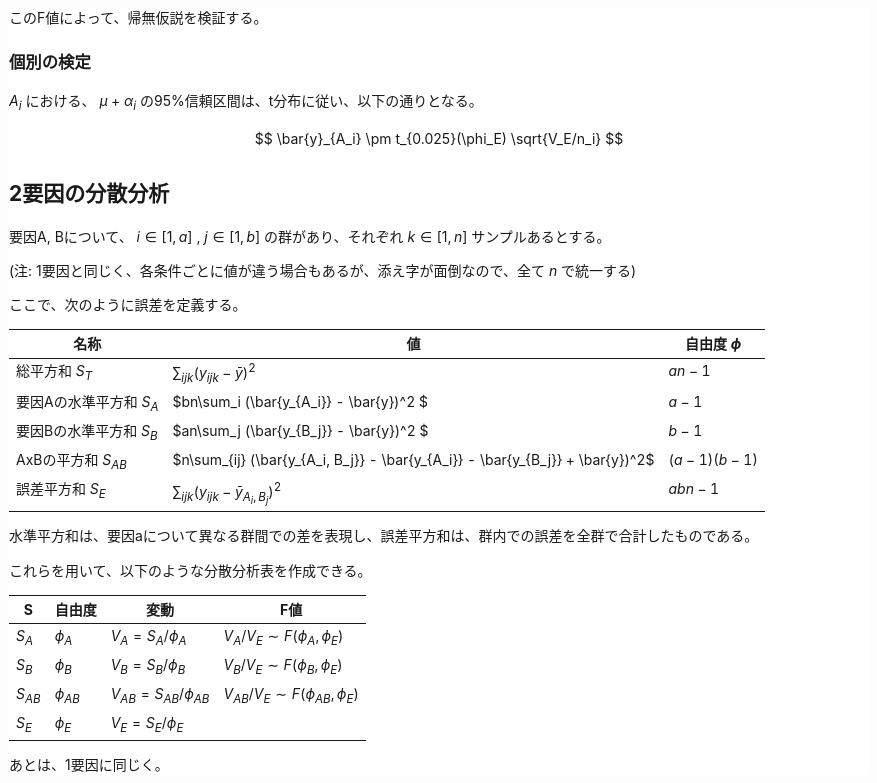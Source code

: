 このF値によって、帰無仮説を検証する。

### 個別の検定
$A_i$ における、 $\mu + \alpha_i$ の95%信頼区間は、t分布に従い、以下の通りとなる。

$$
\bar{y}_{A_i} \pm t_{0.025}(\phi_E) \sqrt{V_E/n_i}
$$

## 2要因の分散分析

要因A, Bについて、 $i \in [1, a]$ , $j \in [1, b]$ の群があり、それぞれ $k \in [1, n]$ サンプルあるとする。

(注: 1要因と同じく、各条件ごとに値が違う場合もあるが、添え字が面倒なので、全て $n$ で統一する)

ここで、次のように誤差を定義する。

|名称 | 値 | 自由度 ${\phi}$ |
| -- | -- | -- | 
|総平方和 $S_T$ | $\sum_{ijk} (y_{ijk}-\bar{y})^2$ | $an-1$ | 
|要因Aの水準平方和 $S_A$ | $bn\sum_i (\bar{y_{A_i}} - \bar{y})^2 $ | $a-1$ |
|要因Bの水準平方和 $S_B$ | $an\sum_j (\bar{y_{B_j}} - \bar{y})^2 $ | $b-1$ |
|AxBの平方和 $S_{AB}$ | $n\sum_{ij} (\bar{y_{A_i, B_j}} - \bar{y_{A_i}} - \bar{y_{B_j}} + \bar{y})^2$ | $(a-1)(b-1)$ |
|誤差平方和 $S_E$ | $\sum_{ijk} (y_{ijk} - \bar{y}_{A_i, B_j})^2$ | $abn-1$ |

水準平方和は、要因aについて異なる群間での差を表現し、誤差平方和は、群内での誤差を全群で合計したものである。

これらを用いて、以下のような分散分析表を作成できる。

| S | 自由度 | 変動 | F値 |
| --- | --- | --- | --- |
| $S_A$ | $\phi_A$ | $V_A = S_A / \phi_A$ | $V_A / V_E \sim F(\phi_A, \phi_E)$  |
| $S_B$ | $\phi_B$ | $V_B = S_B / \phi_B$ | $V_B / V_E \sim F(\phi_B, \phi_E)$  |
| $S_{AB}$ | $\phi_{AB}$ | $V_{AB} = S_{AB} / \phi_{AB}$ | $V_{AB} / V_E \sim F(\phi_{AB}, \phi_E)$  |
| $S_E$ | $\phi_E$ | $V_E = S_E / \phi_E$ |   |

あとは、1要因に同じく。
